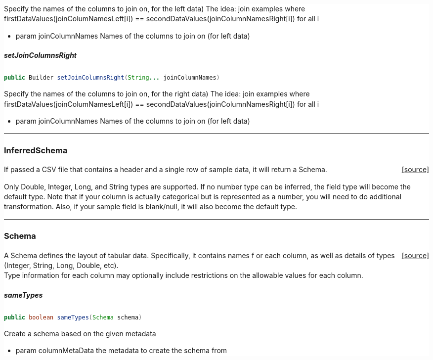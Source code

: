 
Specify the names of the columns to join on, for the left data)
The idea: join examples where firstDataValues(joinColumNamesLeft[i]) == secondDataValues(joinColumnNamesRight[i]) for all i
- param joinColumnNames Names of the columns to join on (for left data)

##### setJoinColumnsRight 
```java
public Builder setJoinColumnsRight(String... joinColumnNames) 
```


Specify the names of the columns to join on, for the right data)
The idea: join examples where firstDataValues(joinColumNamesLeft[i]) == secondDataValues(joinColumnNamesRight[i]) for all i
- param joinColumnNames Names of the columns to join on (for left data)





---

### InferredSchema
<span style="float:right;"> [[source]](https://github.com/deeplearning4j/deeplearning4j/tree/master/datavec/datavec-api/src/main/java/org/datavec/api/transform/schema/InferredSchema.java) </span>

If passed a CSV file that contains a header and a single row of sample data, it will return
a Schema.

Only Double, Integer, Long, and String types are supported. If no number type can be inferred,
the field type will become the default type. Note that if your column is actually categorical but
is represented as a number, you will need to do additional transformation. Also, if your sample
field is blank/null, it will also become the default type.





---

### Schema
<span style="float:right;"> [[source]](https://github.com/deeplearning4j/deeplearning4j/tree/master/datavec/datavec-api/src/main/java/org/datavec/api/transform/schema/Schema.java) </span>

A Schema defines the layout of tabular data. Specifically, it contains names f
or each column, as well as details of types
(Integer, String, Long, Double, etc).<br>
Type information for each column may optionally include
restrictions on the allowable values for each column.<br>



##### sameTypes 
```java
public boolean sameTypes(Schema schema) 
```


Create a schema based on the
given metadata
- param columnMetaData the metadata to create the
schema from
